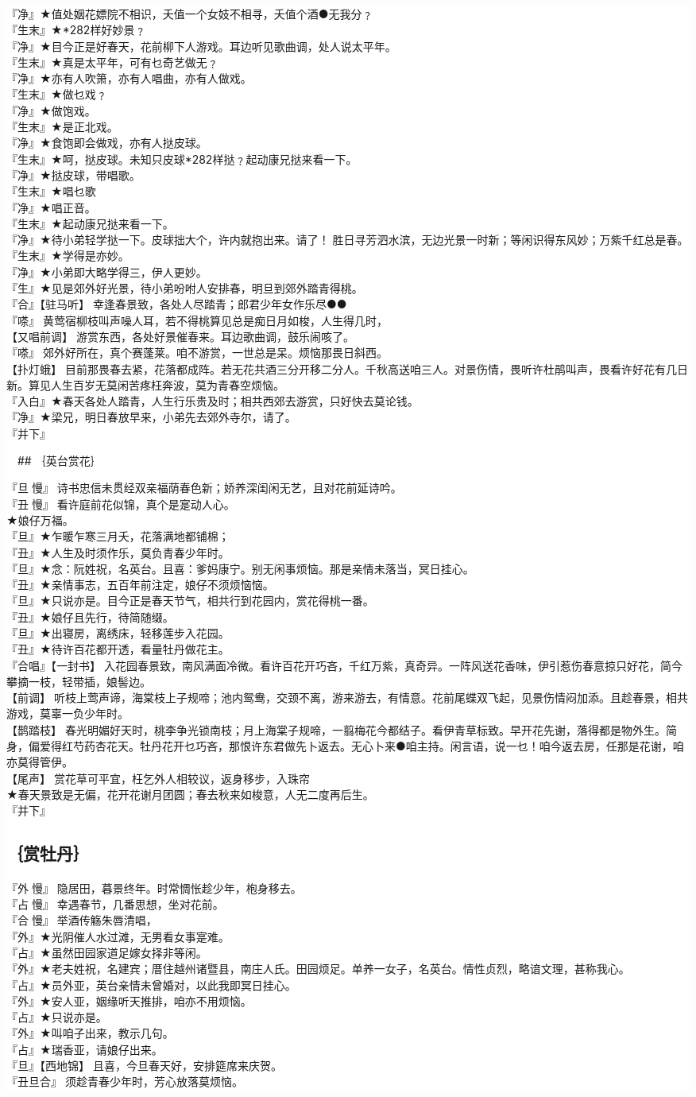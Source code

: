 『净』★值处姻花嫖院不相识，夭值一个女妓不相寻，夭值个酒●无我分﹖  
『生末』★\*282样好妙景﹖  
『净』★目今正是好春天，花前柳下人游戏。耳边听见歌曲调，处人说太平年。  
『生末』★真是太平年，可有乜奇艺做无﹖  
『净』★亦有人吹箫，亦有人唱曲，亦有人做戏。  
『生末』★做乜戏﹖  
『净』★做饱戏。  
『生末』★是正北戏。  
『净』★食饱即会做戏，亦有人挞皮球。  
『生末』★呵，挞皮球。未知只皮球\*282样挞﹖起动康兄挞来看一下。  
『净』★挞皮球，带唱歌。  
『生末』★唱乜歌  
『净』★唱正音。  
『生末』★起动康兄挞来看一下。  
『净』★待小弟轻学挞一下。皮球拙大个，许内就抱出来。请了！ 胜日寻芳泗水滨，无边光景一时新；等闲识得东风妙；万紫千红总是春。  
『生末』★学得是亦妙。  
『净』★小弟即大略学得三，伊人更妙。  
『生』★见是郊外好光景，待小弟吩咐人安排春，明旦到郊外踏青得桃。  
『合』【驻马听】  幸逢春景致，各处人尽踏青；郎君少年女作乐尽●●  
『嗏』 黄莺宿柳枝叫声噪人耳，若不得桃算见总是痴日月如梭，人生得几时，  
【又唱前调】  游赏东西，各处好景催春来。耳边歌曲调，鼓乐闹咳了。  
『嗏』 郊外好所在，真个赛蓬莱。咱不游赏，一世总是呆。烦恼那畏日斜西。  
【扑灯蛾】  目前那畏春去紧，花落都成阵。若无花共酒三分开移二分人。千秋高送咱三人。对景伤情，畏听许杜鹃叫声，畏看许好花有几日新。算见人生百岁无莫闲苦疼枉奔波，莫为青春空烦恼。  
『入白』★春天各处人踏青，人生行乐贵及时；相共西郊去游赏，只好快去莫论钱。  
『净』★梁兄，明日春放早来，小弟先去郊外寺尔，请了。  
『并下』  
  
　## ｛英台赏花｝  

『旦 慢』 诗书忠信未贯经双亲福荫春色新；娇养深闺闲无艺，且对花前延诗吟。  
『丑 慢』 看许庭前花似锦，真个是寔动人心。  
★娘仔万福。  
『旦』★乍暖乍寒三月夭，花落满地都铺棉；  
『丑』★人生及时须作乐，莫负青春少年时。  
『旦』★念：阮姓祝，名英台。且喜：爹妈康宁。别无闲事烦恼。那是亲情未落当，冥日挂心。  
『丑』★亲情事志，五百年前注定，娘仔不须烦恼恼。  
『旦』★只说亦是。目今正是春天节气，相共行到花园内，赏花得桃一番。  
『丑』★娘仔且先行，待简随缀。  
『旦』★出寝房，离绣床，轻移莲步入花园。  
『丑』★待许百花都开透，看量牡丹做花主。  
『合唱』【一封书】  入花园春景致，南风满面冷微。看许百花开巧吝，千红万紫，真奇异。一阵风送花香味，伊引惹伤春意掠只好花，简今攀摘一枝，轻带插，娘髻边。  
【前调】  听枝上莺声谛，海棠枝上子规啼；池内鸳鸯，交颈不离，游来游去，有情意。花前尾蝶双飞起，见景伤情闷加添。且趁春景，相共游戏，莫辜一负少年时。  
【鹊踏枝】  春光明媚好天时，桃李争光锁南枝；月上海棠子规啼，一翦梅花今都结子。看伊青草标致。早开花先谢，落得都是物外生。简身，偏爱得红芍药杏花天。牡丹花开乜巧吝，那恨许东君做先卜返去。无心卜来●咱主持。闲言语，说一乜！咱今返去房，任那是花谢，咱亦莫得管伊。  
【尾声】  赏花草可平宜，枉乞外人相较议，返身移步，入珠帘  
★春天景致是无偏，花开花谢月团圆；春去秋来如梭意，人无二度再后生。  
『并下』  

## ｛赏牡丹｝  

『外 慢』 隐居田，暮景终年。时常惆怅趁少年，枹身移去。  
『占 慢』 幸遇春节，几番思想，坐对花前。  
『合 慢』 举酒传觞朱唇清唱，  
『外』★光阴催人水过滩，无男看女事寔难。  
『占』★虽然田园家道足嫁女择非等闲。  
『外』★老夫姓祝，名建宾；厝住越州诸暨县，南庄人氏。田园烦足。单养一女子，名英台。情性贞烈，略谙文理，甚称我心。  
『占』★员外亚，英台亲情未曾婚对，以此我即冥日挂心。  
『外』★安人亚，姻缘听天推排，咱亦不用烦恼。  
『占』★只说亦是。  
『外』★叫咱子出来，教示几句。  
『占』★瑞香亚，请娘仔出来。  
『旦』【西地锦】  且喜，今旦春天好，安排筵席来庆贺。  
『丑旦合』 须趁青春少年时，芳心放落莫烦恼。  